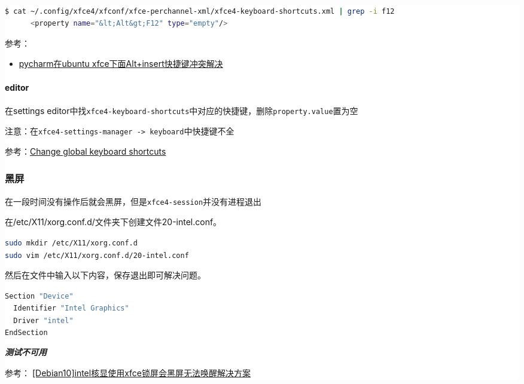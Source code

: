 ```bash
$ cat ~/.config/xfce4/xfconf/xfce-perchannel-xml/xfce4-keyboard-shortcuts.xml | grep -i f12
      <property name="&lt;Alt&gt;F12" type="empty"/>
```

参考：

- [pycharm在ubuntu xfce下面Alt+insert快捷键冲突解决](https://yuchi.blog.csdn.net/article/details/77433901)

#### editor

在settings editor中找`xfce4-keyboard-shortcuts`中对应的快捷键，删除`property.value`置为空

注意：在`xfce4-settings-manager -> keyboard`中快捷键不全

参考：[Change global keyboard shortcuts](https://unix.stackexchange.com/questions/44643/change-global-keyboard-shortcuts#:~:text=Go%20to%20Menu%20%E2%86%92%20Settings,Xfce4%2C%20though%20not%20user%20friendly.)

### 黑屏

在一段时间没有操作后就会黑屏，但是`xfce4-session`并没有进程退出

在/etc/X11/xorg.conf.d/文件夹下创建文件20-intel.conf。

```bash
sudo mkdir /etc/X11/xorg.conf.d
sudo vim /etc/X11/xorg.conf.d/20-intel.conf
```

然后在文件中输入以下内容，保存退出即可解决问题。

```bash
Section "Device"
  Identifier "Intel Graphics"
  Driver "intel"
EndSection
```

***测试不可用***

参考： [[Debian10]intel核显使用xfce锁屏会黑屏无法唤醒解决方案](https://www.cnblogs.com/DouglasLuo/p/12715993.html)
